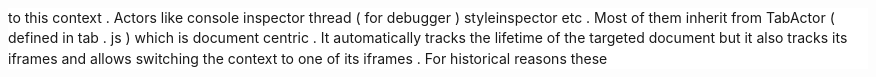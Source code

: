 to
this
context
.
Actors
like
console
inspector
thread
(
for
debugger
)
styleinspector
etc
.
Most
of
them
inherit
from
TabActor
(
defined
in
tab
.
js
)
which
is
document
centric
.
It
automatically
tracks
the
lifetime
of
the
targeted
document
but
it
also
tracks
its
iframes
and
allows
switching
the
context
to
one
of
its
iframes
.
For
historical
reasons
these
